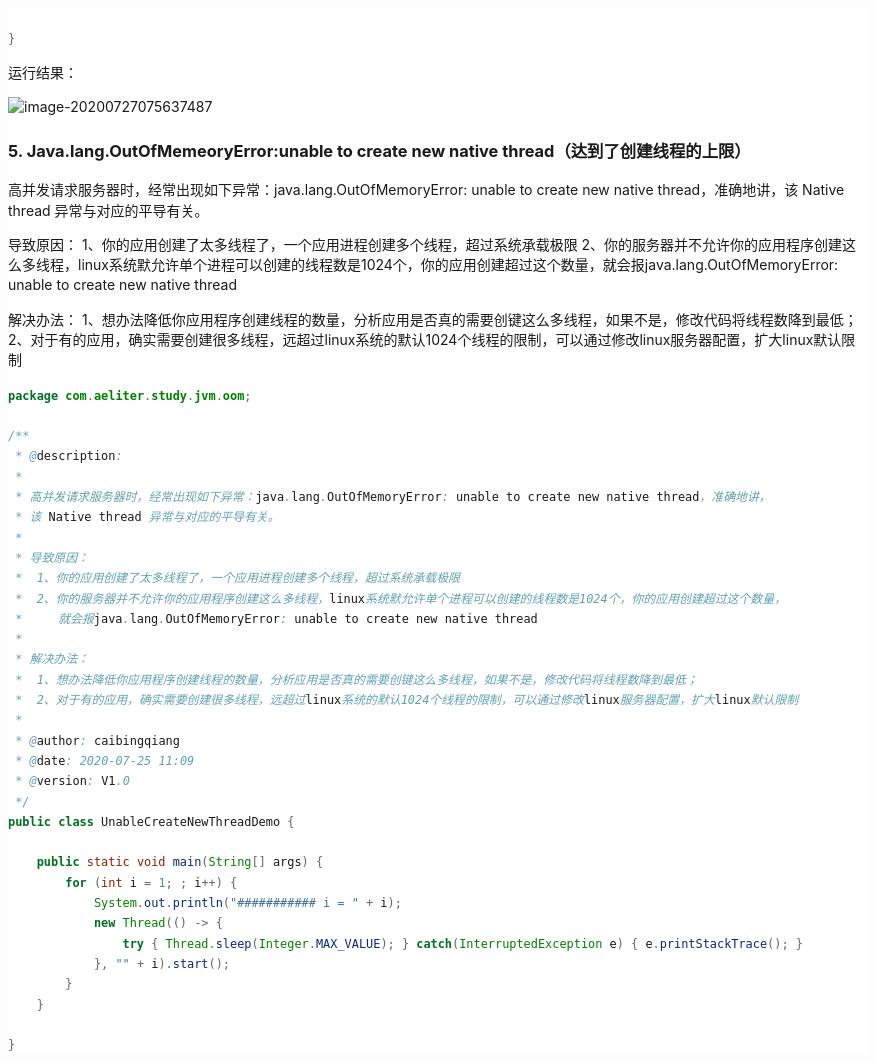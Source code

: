 ```java

}
```

运行结果：

![image-20200727075637487](C:\Users\10473\AppData\Roaming\Typora\typora-user-images\image-20200727075637487.png)



### 5. Java.lang.OutOfMemeoryError:unable to create new native thread（达到了创建线程的上限）

高并发请求服务器时，经常出现如下异常：java.lang.OutOfMemoryError: unable to create new native thread，准确地讲，该 Native thread 异常与对应的平导有关。

导致原因：
    1、你的应用创建了太多线程了，一个应用进程创建多个线程，超过系统承载极限
    2、你的服务器并不允许你的应用程序创建这么多线程，linux系统默允许单个进程可以创建的线程数是1024个，你的应用创建超过这个数量，就会报java.lang.OutOfMemoryError: unable to create new native thread

解决办法：
    1、想办法降低你应用程序创建线程的数量，分析应用是否真的需要创键这么多线程，如果不是，修改代码将线程数降到最低；
    2、对于有的应用，确实需要创建很多线程，远超过linux系统的默认1024个线程的限制，可以通过修改linux服务器配置，扩大linux默认限制

```java
package com.aeliter.study.jvm.oom;

/**
 * @description:
 *
 * 高并发请求服务器时，经常出现如下异常：java.lang.OutOfMemoryError: unable to create new native thread，准确地讲，
 * 该 Native thread 异常与对应的平导有关。
 *
 * 导致原因：
 *  1、你的应用创建了太多线程了，一个应用进程创建多个线程，超过系统承载极限
 *  2、你的服务器并不允许你的应用程序创建这么多线程，linux系统默允许单个进程可以创建的线程数是1024个，你的应用创建超过这个数量，
 *     就会报java.lang.OutOfMemoryError: unable to create new native thread
 *
 * 解决办法：
 *  1、想办法降低你应用程序创建线程的数量，分析应用是否真的需要创键这么多线程，如果不是，修改代码将线程数降到最低；
 *  2、对于有的应用，确实需要创建很多线程，远超过linux系统的默认1024个线程的限制，可以通过修改linux服务器配置，扩大linux默认限制
 *
 * @author: caibingqiang
 * @date: 2020-07-25 11:09
 * @version: V1.0
 */
public class UnableCreateNewThreadDemo {

    public static void main(String[] args) {
        for (int i = 1; ; i++) {
            System.out.println("########### i = " + i);
            new Thread(() -> {
                try { Thread.sleep(Integer.MAX_VALUE); } catch(InterruptedException e) { e.printStackTrace(); }
            }, "" + i).start();
        }
    }

}
```
